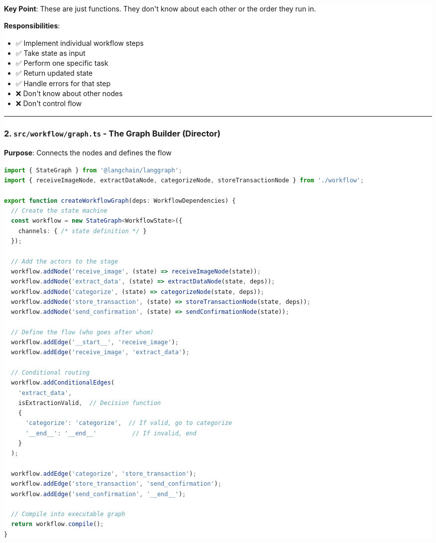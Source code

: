 **Key Point**: These are just functions. They don't know about each other or the order they run in.

**Responsibilities**:
- ✅ Implement individual workflow steps
- ✅ Take state as input
- ✅ Perform one specific task
- ✅ Return updated state
- ✅ Handle errors for that step
- ❌ Don't know about other nodes
- ❌ Don't control flow

---

### 2. **`src/workflow/graph.ts`** - The Graph Builder (Director)

**Purpose**: Connects the nodes and defines the flow

```typescript
import { StateGraph } from '@langchain/langgraph';
import { receiveImageNode, extractDataNode, categorizeNode, storeTransactionNode } from './workflow';

export function createWorkflowGraph(deps: WorkflowDependencies) {
  // Create the state machine
  const workflow = new StateGraph<WorkflowState>({
    channels: { /* state definition */ }
  });

  // Add the actors to the stage
  workflow.addNode('receive_image', (state) => receiveImageNode(state));
  workflow.addNode('extract_data', (state) => extractDataNode(state, deps));
  workflow.addNode('categorize', (state) => categorizeNode(state, deps));
  workflow.addNode('store_transaction', (state) => storeTransactionNode(state, deps));
  workflow.addNode('send_confirmation', (state) => sendConfirmationNode(state));

  // Define the flow (who goes after whom)
  workflow.addEdge('__start__', 'receive_image');
  workflow.addEdge('receive_image', 'extract_data');
  
  // Conditional routing
  workflow.addConditionalEdges(
    'extract_data',
    isExtractionValid,  // Decision function
    {
      'categorize': 'categorize',  // If valid, go to categorize
      '__end__': '__end__'          // If invalid, end
    }
  );

  workflow.addEdge('categorize', 'store_transaction');
  workflow.addEdge('store_transaction', 'send_confirmation');
  workflow.addEdge('send_confirmation', '__end__');

  // Compile into executable graph
  return workflow.compile();
}
```
